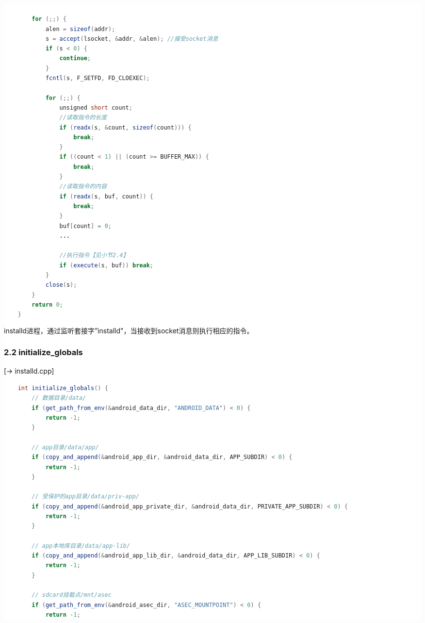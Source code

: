 ```java

        for (;;) {
            alen = sizeof(addr);
            s = accept(lsocket, &addr, &alen); //接受socket消息
            if (s < 0) {
                continue;
            }
            fcntl(s, F_SETFD, FD_CLOEXEC);

            for (;;) {
                unsigned short count;
                //读取指令的长度
                if (readx(s, &count, sizeof(count))) {
                    break;
                }
                if ((count < 1) || (count >= BUFFER_MAX)) {
                    break;
                }
                //读取指令的内容
                if (readx(s, buf, count)) {
                    break;
                }
                buf[count] = 0;
                ...
                
                //执行指令【见小节2.4】
                if (execute(s, buf)) break;
            }
            close(s);
        }
        return 0;
    }
```

installd进程，通过监听套接字”installd"，当接收到socket消息则执行相应的指令。

### 2.2  initialize_globals
[-> installd.cpp]

```java
    int initialize_globals() {
        // 数据目录/data/
        if (get_path_from_env(&android_data_dir, "ANDROID_DATA") < 0) {
            return -1;
        }

        // app目录/data/app/
        if (copy_and_append(&android_app_dir, &android_data_dir, APP_SUBDIR) < 0) {
            return -1;
        }

        // 受保护的app目录/data/priv-app/
        if (copy_and_append(&android_app_private_dir, &android_data_dir, PRIVATE_APP_SUBDIR) < 0) {
            return -1;
        }

        // app本地库目录/data/app-lib/
        if (copy_and_append(&android_app_lib_dir, &android_data_dir, APP_LIB_SUBDIR) < 0) {
            return -1;
        }

        // sdcard挂载点/mnt/asec
        if (get_path_from_env(&android_asec_dir, "ASEC_MOUNTPOINT") < 0) {
            return -1;
```
